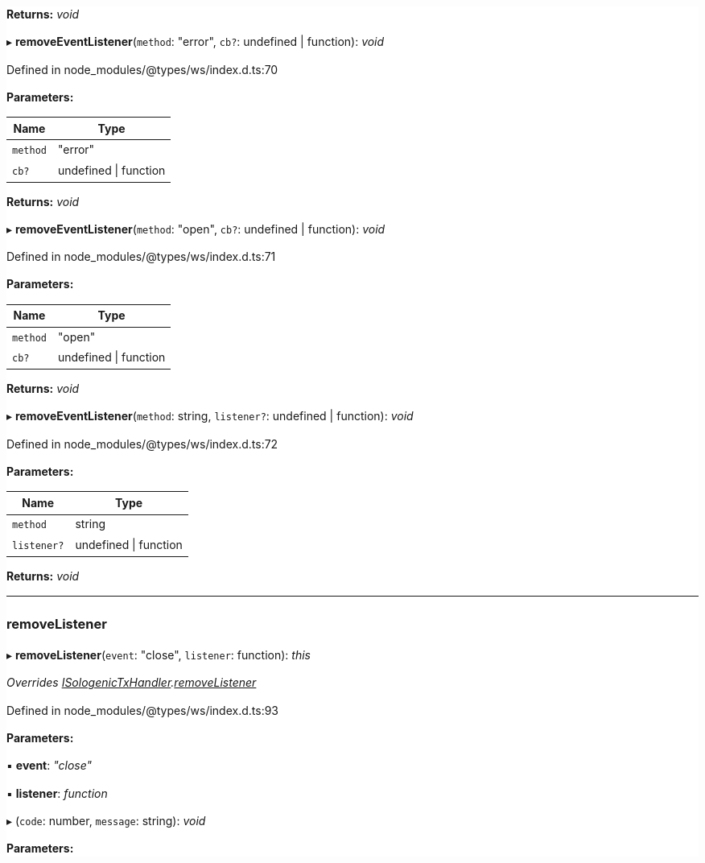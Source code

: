 **Returns:** *void*

▸ **removeEventListener**(`method`: "error", `cb?`: undefined | function): *void*

Defined in node_modules/@types/ws/index.d.ts:70

**Parameters:**

Name | Type |
------ | ------ |
`method` | "error" |
`cb?` | undefined &#124; function |

**Returns:** *void*

▸ **removeEventListener**(`method`: "open", `cb?`: undefined | function): *void*

Defined in node_modules/@types/ws/index.d.ts:71

**Parameters:**

Name | Type |
------ | ------ |
`method` | "open" |
`cb?` | undefined &#124; function |

**Returns:** *void*

▸ **removeEventListener**(`method`: string, `listener?`: undefined | function): *void*

Defined in node_modules/@types/ws/index.d.ts:72

**Parameters:**

Name | Type |
------ | ------ |
`method` | string |
`listener?` | undefined &#124; function |

**Returns:** *void*

___

###  removeListener

▸ **removeListener**(`event`: "close", `listener`: function): *this*

*Overrides [ISologenicTxHandler](../interfaces/isologenictxhandler.md).[removeListener](../interfaces/isologenictxhandler.md#removelistener)*

Defined in node_modules/@types/ws/index.d.ts:93

**Parameters:**

▪ **event**: *"close"*

▪ **listener**: *function*

▸ (`code`: number, `message`: string): *void*

**Parameters:**
